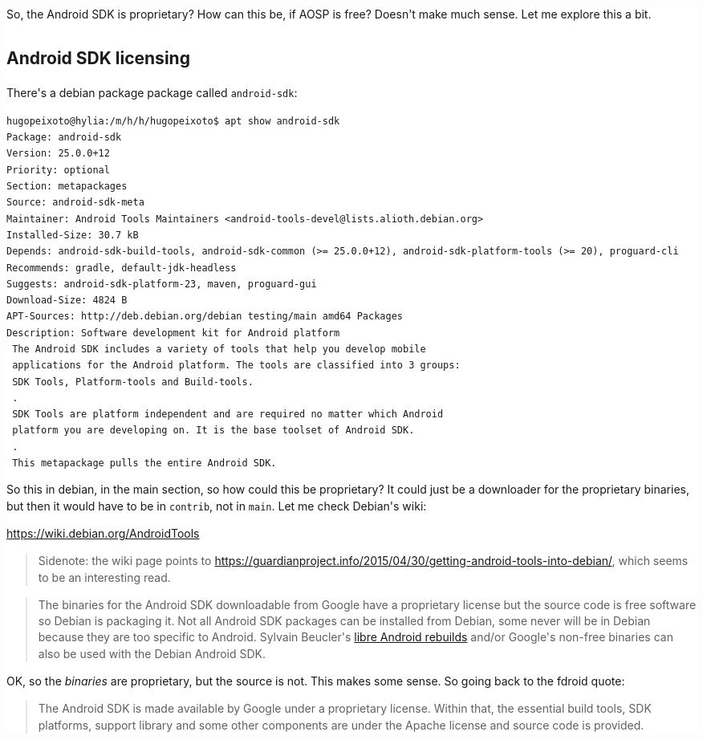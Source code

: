So, the Android SDK is proprietary? How can this be, if AOSP is free? Doesn't
make much sense. Let me explore this a bit.


## Android SDK licensing

There's a debian package package called `android-sdk`:

~~~~
hugopeixoto@hylia:/m/h/h/hugopeixoto$ apt show android-sdk
Package: android-sdk
Version: 25.0.0+12
Priority: optional
Section: metapackages
Source: android-sdk-meta
Maintainer: Android Tools Maintainers <android-tools-devel@lists.alioth.debian.org>
Installed-Size: 30.7 kB
Depends: android-sdk-build-tools, android-sdk-common (>= 25.0.0+12), android-sdk-platform-tools (>= 20), proguard-cli
Recommends: gradle, default-jdk-headless
Suggests: android-sdk-platform-23, maven, proguard-gui
Download-Size: 4824 B
APT-Sources: http://deb.debian.org/debian testing/main amd64 Packages
Description: Software development kit for Android platform
 The Android SDK includes a variety of tools that help you develop mobile
 applications for the Android platform. The tools are classified into 3 groups:
 SDK Tools, Platform-tools and Build-tools.
 .
 SDK Tools are platform independent and are required no matter which Android
 platform you are developing on. It is the base toolset of Android SDK.
 .
 This metapackage pulls the entire Android SDK.
~~~~

So this in debian, in the main section, so how could this be proprietary? It
could just be a downloader for the proprietary binaries, but then it would have
to be in `contrib`, not in `main`. Let me check Debian's wiki:

<https://wiki.debian.org/AndroidTools>

> Sidenote: the wiki page points to
> <https://guardianproject.info/2015/04/30/getting-android-tools-into-debian/>,
> which seems to be an interesting read.

> The binaries for the Android SDK downloadable from Google have a proprietary
> license but the source code is free software so Debian is packaging it. Not
> all Android SDK packages can be installed from Debian, some never will be in
> Debian because they are too specific to Android. Sylvain Beucler's [libre
> Android rebuilds](http://android-rebuilds.beuc.net/About/) and/or Google's
> non-free binaries can also be used with the Debian Android SDK.

OK, so the *binaries* are proprietary, but the source is not. This makes some
sense. So going back to the fdroid quote:

> The Android SDK is made available by Google under a proprietary license.
> Within that, the essential build tools, SDK platforms, support library and
> some other components are under the Apache license and source code is
> provided.
